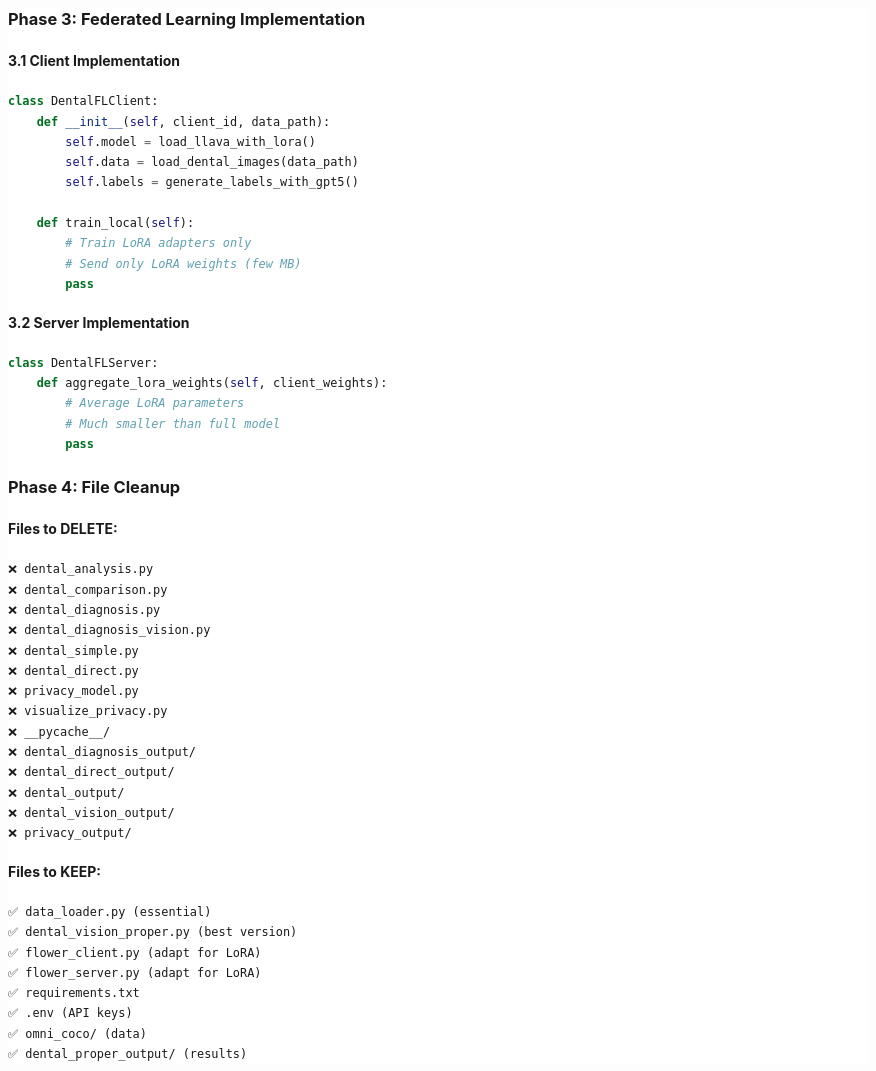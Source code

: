 ### Phase 3: Federated Learning Implementation

#### 3.1 Client Implementation
```python
class DentalFLClient:
    def __init__(self, client_id, data_path):
        self.model = load_llava_with_lora()
        self.data = load_dental_images(data_path)
        self.labels = generate_labels_with_gpt5()

    def train_local(self):
        # Train LoRA adapters only
        # Send only LoRA weights (few MB)
        pass
```

#### 3.2 Server Implementation
```python
class DentalFLServer:
    def aggregate_lora_weights(self, client_weights):
        # Average LoRA parameters
        # Much smaller than full model
        pass
```

### Phase 4: File Cleanup

#### Files to DELETE:
```
❌ dental_analysis.py
❌ dental_comparison.py
❌ dental_diagnosis.py
❌ dental_diagnosis_vision.py
❌ dental_simple.py
❌ dental_direct.py
❌ privacy_model.py
❌ visualize_privacy.py
❌ __pycache__/
❌ dental_diagnosis_output/
❌ dental_direct_output/
❌ dental_output/
❌ dental_vision_output/
❌ privacy_output/
```

#### Files to KEEP:
```
✅ data_loader.py (essential)
✅ dental_vision_proper.py (best version)
✅ flower_client.py (adapt for LoRA)
✅ flower_server.py (adapt for LoRA)
✅ requirements.txt
✅ .env (API keys)
✅ omni_coco/ (data)
✅ dental_proper_output/ (results)
```
